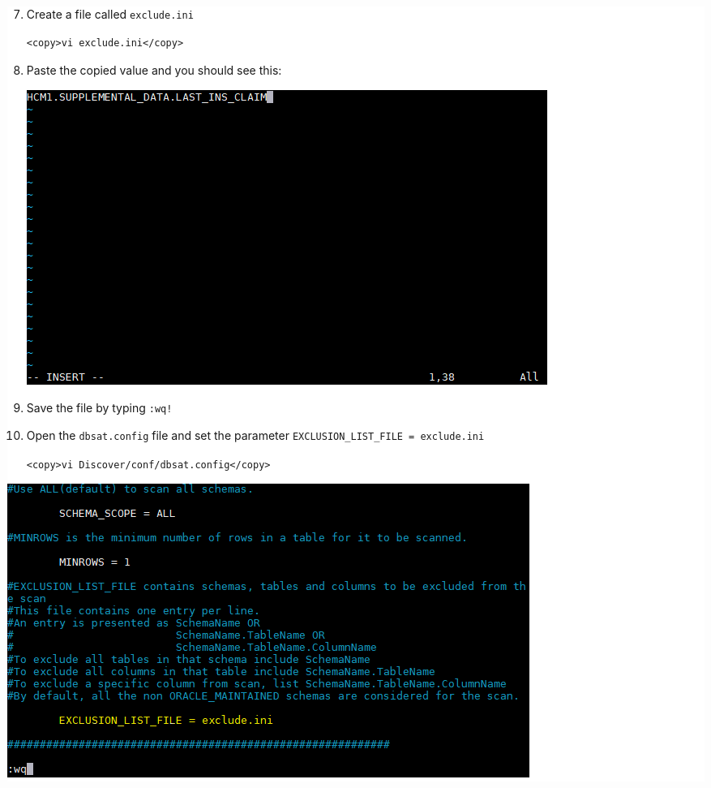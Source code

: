 7. Create a file called `exclude.ini`

      ````
      <copy>vi exclude.ini</copy>
      ````

8. Paste the copied value and you should see this:

   ![](./images/dbsat-040.png " ")

9. Save the file by typing `:wq!`

10. Open the `dbsat.config` file and set the parameter `EXCLUSION_LIST_FILE = exclude.ini`

      ````
      <copy>vi Discover/conf/dbsat.config</copy>
      ````

   ![](./images/dbsat-041.png " ")
